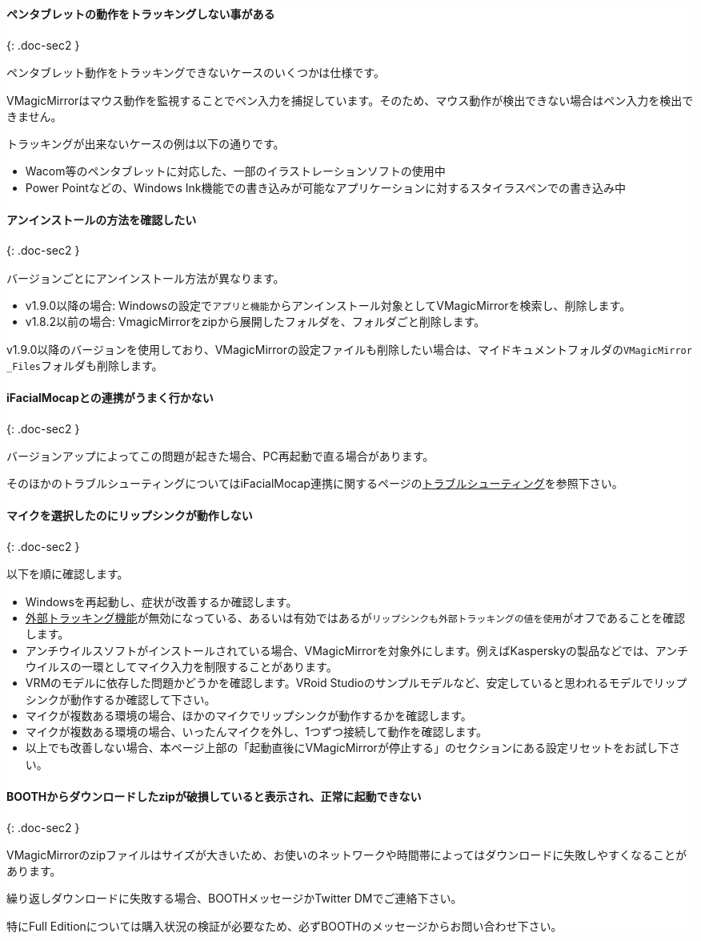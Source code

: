 
#### ペンタブレットの動作をトラッキングしない事がある
{: .doc-sec2 }

ペンタブレット動作をトラッキングできないケースのいくつかは仕様です。

VMagicMirrorはマウス動作を監視することでペン入力を捕捉しています。そのため、マウス動作が検出できない場合はペン入力を検出できません。

トラッキングが出来ないケースの例は以下の通りです。

<div class="doc-ul" markdown="1">

* Wacom等のペンタブレットに対応した、一部のイラストレーションソフトの使用中
* Power Pointなどの、Windows Ink機能での書き込みが可能なアプリケーションに対するスタイラスペンでの書き込み中

</div>

#### アンインストールの方法を確認したい
{: .doc-sec2 }

バージョンごとにアンインストール方法が異なります。

<div class="doc-ul" markdown="1">

- v1.9.0以降の場合: Windowsの設定で`アプリと機能`からアンインストール対象としてVMagicMirrorを検索し、削除します。
- v1.8.2以前の場合: VmagicMirrorをzipから展開したフォルダを、フォルダごと削除します。

</div>

v1.9.0以降のバージョンを使用しており、VMagicMirrorの設定ファイルも削除したい場合は、マイドキュメントフォルダの`VMagicMirror_Files`フォルダも削除します。


#### iFacialMocapとの連携がうまく行かない
{: .doc-sec2 }

バージョンアップによってこの問題が起きた場合、PC再起動で直る場合があります。

そのほかのトラブルシューティングについてはiFacialMocap連携に関するページの[トラブルシューティング](./docs/external_tracker_ifacialmocap#troubleshoot)を参照下さい。


#### マイクを選択したのにリップシンクが動作しない
{: .doc-sec2 }

以下を順に確認します。

<div class="doc-ul" markdown="1">

- Windowsを再起動し、症状が改善するか確認します。
- [外部トラッキング機能](./docs/external_tracker)が無効になっている、あるいは有効ではあるが`リップシンクも外部トラッキングの値を使用`がオフであることを確認します。
- アンチウイルスソフトがインストールされている場合、VMagicMirrorを対象外にします。例えばKasperskyの製品などでは、アンチウイルスの一環としてマイク入力を制限することがあります。
- VRMのモデルに依存した問題かどうかを確認します。VRoid Studioのサンプルモデルなど、安定していると思われるモデルでリップシンクが動作するか確認して下さい。
- マイクが複数ある環境の場合、ほかのマイクでリップシンクが動作するかを確認します。
- マイクが複数ある環境の場合、いったんマイクを外し、1つずつ接続して動作を確認します。
- 以上でも改善しない場合、本ページ上部の「起動直後にVMagicMirrorが停止する」のセクションにある設定リセットをお試し下さい。

</div>


#### BOOTHからダウンロードしたzipが破損していると表示され、正常に起動できない
{: .doc-sec2 }

VMagicMirrorのzipファイルはサイズが大きいため、お使いのネットワークや時間帯によってはダウンロードに失敗しやすくなることがあります。

繰り返しダウンロードに失敗する場合、BOOTHメッセージかTwitter DMでご連絡下さい。

特にFull Editionについては購入状況の検証が必要なため、必ずBOOTHのメッセージからお問い合わせ下さい。
